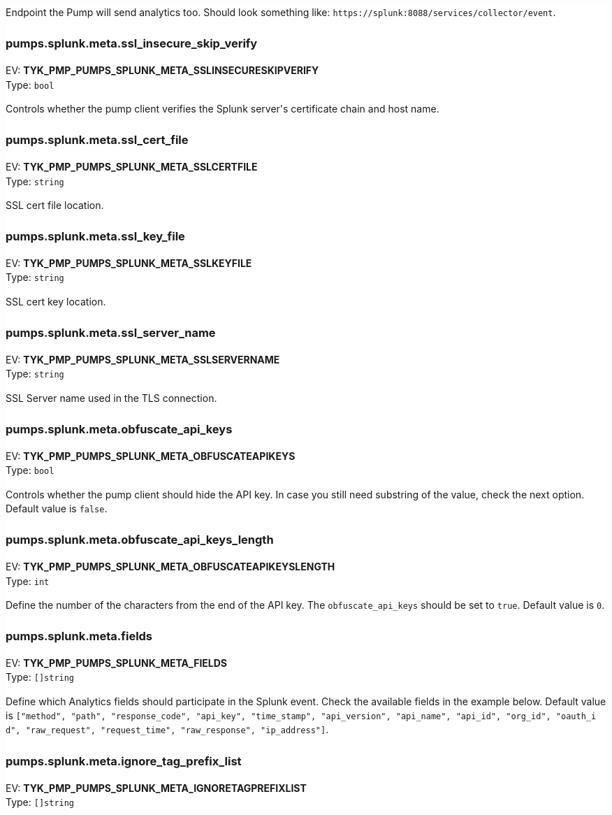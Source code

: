 Endpoint the Pump will send analytics too.  Should look something like:
`https://splunk:8088/services/collector/event`.

### pumps.splunk.meta.ssl_insecure_skip_verify
EV: <b>TYK_PMP_PUMPS_SPLUNK_META_SSLINSECURESKIPVERIFY</b><br />
Type: `bool`<br />

Controls whether the pump client verifies the Splunk server's certificate chain and host name.

### pumps.splunk.meta.ssl_cert_file
EV: <b>TYK_PMP_PUMPS_SPLUNK_META_SSLCERTFILE</b><br />
Type: `string`<br />

SSL cert file location.

### pumps.splunk.meta.ssl_key_file
EV: <b>TYK_PMP_PUMPS_SPLUNK_META_SSLKEYFILE</b><br />
Type: `string`<br />

SSL cert key location.

### pumps.splunk.meta.ssl_server_name
EV: <b>TYK_PMP_PUMPS_SPLUNK_META_SSLSERVERNAME</b><br />
Type: `string`<br />

SSL Server name used in the TLS connection.

### pumps.splunk.meta.obfuscate_api_keys
EV: <b>TYK_PMP_PUMPS_SPLUNK_META_OBFUSCATEAPIKEYS</b><br />
Type: `bool`<br />

Controls whether the pump client should hide the API key. In case you still need substring
of the value, check the next option. Default value is `false`.

### pumps.splunk.meta.obfuscate_api_keys_length
EV: <b>TYK_PMP_PUMPS_SPLUNK_META_OBFUSCATEAPIKEYSLENGTH</b><br />
Type: `int`<br />

Define the number of the characters from the end of the API key. The `obfuscate_api_keys`
should be set to `true`. Default value is `0`.

### pumps.splunk.meta.fields
EV: <b>TYK_PMP_PUMPS_SPLUNK_META_FIELDS</b><br />
Type: `[]string`<br />

Define which Analytics fields should participate in the Splunk event. Check the available
fields in the example below. Default value is `["method",
"path", "response_code", "api_key", "time_stamp", "api_version", "api_name", "api_id",
"org_id", "oauth_id", "raw_request", "request_time", "raw_response", "ip_address"]`.

### pumps.splunk.meta.ignore_tag_prefix_list
EV: <b>TYK_PMP_PUMPS_SPLUNK_META_IGNORETAGPREFIXLIST</b><br />
Type: `[]string`<br />
